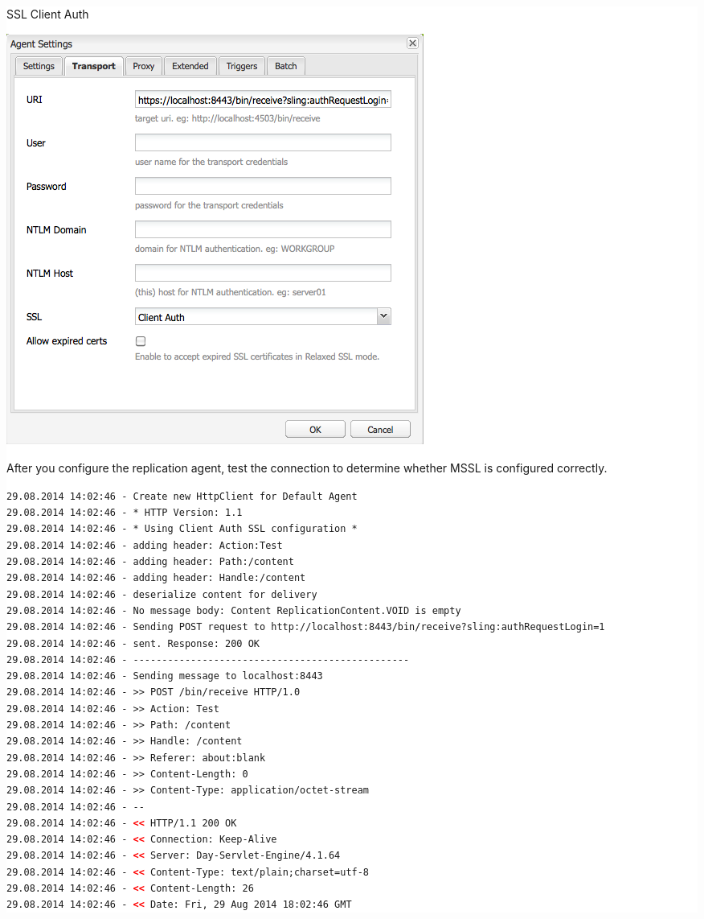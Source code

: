   <td>SSL</td> 
   <td>Client Auth</td> 
  </tr> 
 </tbody> 
</table>

![](assets/chlimage_1-70.png)

After you configure the replication agent, test the connection to determine whether MSSL is configured correctly.

```xml
29.08.2014 14:02:46 - Create new HttpClient for Default Agent
29.08.2014 14:02:46 - * HTTP Version: 1.1
29.08.2014 14:02:46 - * Using Client Auth SSL configuration *
29.08.2014 14:02:46 - adding header: Action:Test
29.08.2014 14:02:46 - adding header: Path:/content
29.08.2014 14:02:46 - adding header: Handle:/content
29.08.2014 14:02:46 - deserialize content for delivery
29.08.2014 14:02:46 - No message body: Content ReplicationContent.VOID is empty
29.08.2014 14:02:46 - Sending POST request to http://localhost:8443/bin/receive?sling:authRequestLogin=1
29.08.2014 14:02:46 - sent. Response: 200 OK
29.08.2014 14:02:46 - ------------------------------------------------
29.08.2014 14:02:46 - Sending message to localhost:8443
29.08.2014 14:02:46 - >> POST /bin/receive HTTP/1.0
29.08.2014 14:02:46 - >> Action: Test
29.08.2014 14:02:46 - >> Path: /content
29.08.2014 14:02:46 - >> Handle: /content
29.08.2014 14:02:46 - >> Referer: about:blank
29.08.2014 14:02:46 - >> Content-Length: 0
29.08.2014 14:02:46 - >> Content-Type: application/octet-stream
29.08.2014 14:02:46 - --
29.08.2014 14:02:46 - << HTTP/1.1 200 OK
29.08.2014 14:02:46 - << Connection: Keep-Alive
29.08.2014 14:02:46 - << Server: Day-Servlet-Engine/4.1.64
29.08.2014 14:02:46 - << Content-Type: text/plain;charset=utf-8
29.08.2014 14:02:46 - << Content-Length: 26
29.08.2014 14:02:46 - << Date: Fri, 29 Aug 2014 18:02:46 GMT
```